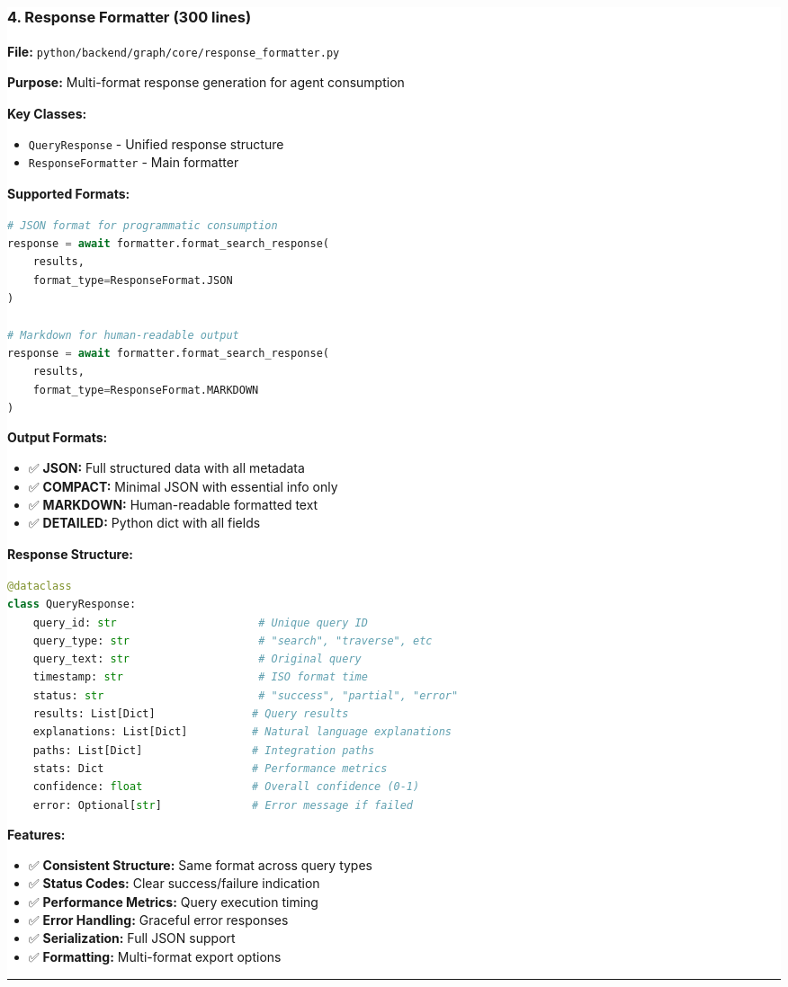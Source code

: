 
### 4. Response Formatter (300 lines)
**File:** `python/backend/graph/core/response_formatter.py`

**Purpose:** Multi-format response generation for agent consumption

**Key Classes:**
- `QueryResponse` - Unified response structure
- `ResponseFormatter` - Main formatter

**Supported Formats:**

```python
# JSON format for programmatic consumption
response = await formatter.format_search_response(
    results,
    format_type=ResponseFormat.JSON
)

# Markdown for human-readable output
response = await formatter.format_search_response(
    results,
    format_type=ResponseFormat.MARKDOWN
)
```

**Output Formats:**
- ✅ **JSON:** Full structured data with all metadata
- ✅ **COMPACT:** Minimal JSON with essential info only
- ✅ **MARKDOWN:** Human-readable formatted text
- ✅ **DETAILED:** Python dict with all fields

**Response Structure:**
```python
@dataclass
class QueryResponse:
    query_id: str                      # Unique query ID
    query_type: str                    # "search", "traverse", etc
    query_text: str                    # Original query
    timestamp: str                     # ISO format time
    status: str                        # "success", "partial", "error"
    results: List[Dict]               # Query results
    explanations: List[Dict]          # Natural language explanations
    paths: List[Dict]                 # Integration paths
    stats: Dict                       # Performance metrics
    confidence: float                 # Overall confidence (0-1)
    error: Optional[str]              # Error message if failed
```

**Features:**
- ✅ **Consistent Structure:** Same format across query types
- ✅ **Status Codes:** Clear success/failure indication
- ✅ **Performance Metrics:** Query execution timing
- ✅ **Error Handling:** Graceful error responses
- ✅ **Serialization:** Full JSON support
- ✅ **Formatting:** Multi-format export options

---